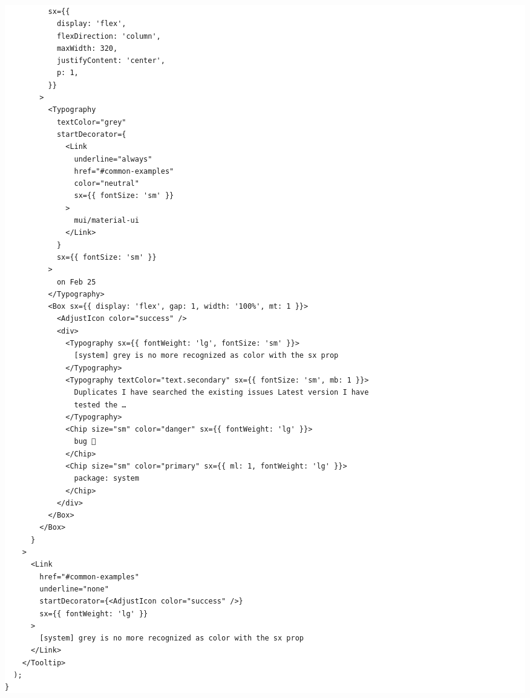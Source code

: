 ```tsx file="GitHubTooltip.tsx"
          sx={{
            display: 'flex',
            flexDirection: 'column',
            maxWidth: 320,
            justifyContent: 'center',
            p: 1,
          }}
        >
          <Typography
            textColor="grey"
            startDecorator={
              <Link
                underline="always"
                href="#common-examples"
                color="neutral"
                sx={{ fontSize: 'sm' }}
              >
                mui/material-ui
              </Link>
            }
            sx={{ fontSize: 'sm' }}
          >
            on Feb 25
          </Typography>
          <Box sx={{ display: 'flex', gap: 1, width: '100%', mt: 1 }}>
            <AdjustIcon color="success" />
            <div>
              <Typography sx={{ fontWeight: 'lg', fontSize: 'sm' }}>
                [system] grey is no more recognized as color with the sx prop
              </Typography>
              <Typography textColor="text.secondary" sx={{ fontSize: 'sm', mb: 1 }}>
                Duplicates I have searched the existing issues Latest version I have
                tested the …
              </Typography>
              <Chip size="sm" color="danger" sx={{ fontWeight: 'lg' }}>
                bug 🐛
              </Chip>
              <Chip size="sm" color="primary" sx={{ ml: 1, fontWeight: 'lg' }}>
                package: system
              </Chip>
            </div>
          </Box>
        </Box>
      }
    >
      <Link
        href="#common-examples"
        underline="none"
        startDecorator={<AdjustIcon color="success" />}
        sx={{ fontWeight: 'lg' }}
      >
        [system] grey is no more recognized as color with the sx prop
      </Link>
    </Tooltip>
  );
}
```
</example>
